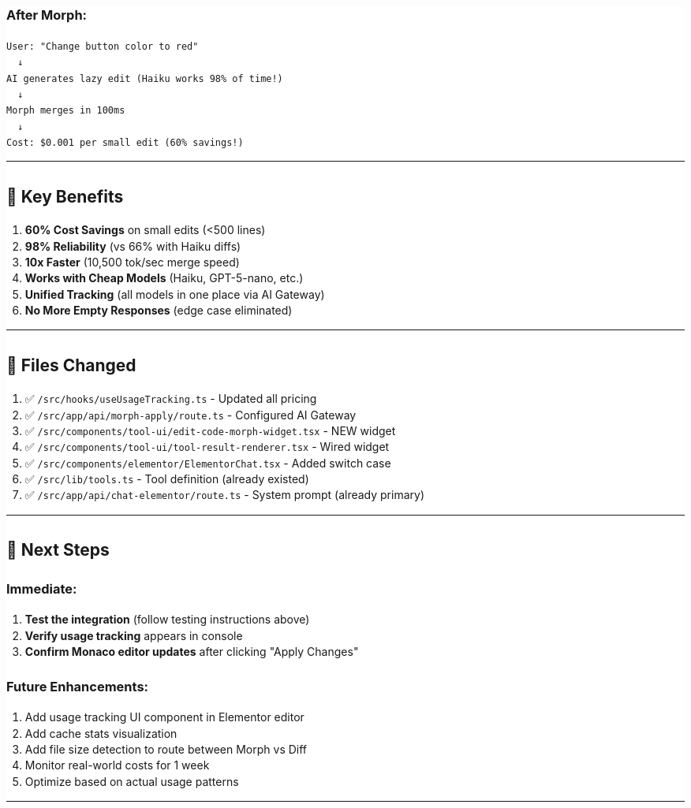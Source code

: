 ### **After Morph**:
```
User: "Change button color to red"
  ↓
AI generates lazy edit (Haiku works 98% of time!)
  ↓
Morph merges in 100ms
  ↓
Cost: $0.001 per small edit (60% savings!)
```

---

## 🎯 Key Benefits

1. **60% Cost Savings** on small edits (<500 lines)
2. **98% Reliability** (vs 66% with Haiku diffs)
3. **10x Faster** (10,500 tok/sec merge speed)
4. **Works with Cheap Models** (Haiku, GPT-5-nano, etc.)
5. **Unified Tracking** (all models in one place via AI Gateway)
6. **No More Empty Responses** (edge case eliminated)

---

## 📁 Files Changed

1. ✅ `/src/hooks/useUsageTracking.ts` - Updated all pricing
2. ✅ `/src/app/api/morph-apply/route.ts` - Configured AI Gateway
3. ✅ `/src/components/tool-ui/edit-code-morph-widget.tsx` - NEW widget
4. ✅ `/src/components/tool-ui/tool-result-renderer.tsx` - Wired widget
5. ✅ `/src/components/elementor/ElementorChat.tsx` - Added switch case
6. ✅ `/src/lib/tools.ts` - Tool definition (already existed)
7. ✅ `/src/app/api/chat-elementor/route.ts` - System prompt (already primary)

---

## 🚀 Next Steps

### Immediate:
1. **Test the integration** (follow testing instructions above)
2. **Verify usage tracking** appears in console
3. **Confirm Monaco editor updates** after clicking "Apply Changes"

### Future Enhancements:
1. Add usage tracking UI component in Elementor editor
2. Add cache stats visualization
3. Add file size detection to route between Morph vs Diff
4. Monitor real-world costs for 1 week
5. Optimize based on actual usage patterns

---